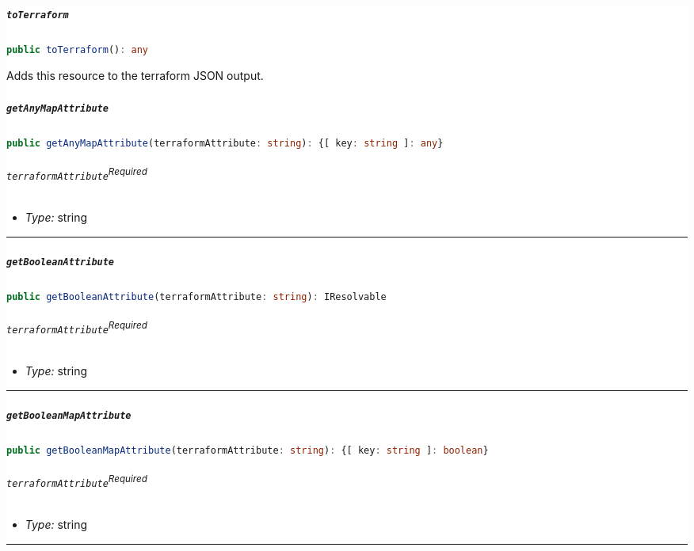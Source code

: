 ##### `toTerraform` <a name="toTerraform" id="rhizo-co-terraform-provider-lacework.query.Query.toTerraform"></a>

```typescript
public toTerraform(): any
```

Adds this resource to the terraform JSON output.

##### `getAnyMapAttribute` <a name="getAnyMapAttribute" id="rhizo-co-terraform-provider-lacework.query.Query.getAnyMapAttribute"></a>

```typescript
public getAnyMapAttribute(terraformAttribute: string): {[ key: string ]: any}
```

###### `terraformAttribute`<sup>Required</sup> <a name="terraformAttribute" id="rhizo-co-terraform-provider-lacework.query.Query.getAnyMapAttribute.parameter.terraformAttribute"></a>

- *Type:* string

---

##### `getBooleanAttribute` <a name="getBooleanAttribute" id="rhizo-co-terraform-provider-lacework.query.Query.getBooleanAttribute"></a>

```typescript
public getBooleanAttribute(terraformAttribute: string): IResolvable
```

###### `terraformAttribute`<sup>Required</sup> <a name="terraformAttribute" id="rhizo-co-terraform-provider-lacework.query.Query.getBooleanAttribute.parameter.terraformAttribute"></a>

- *Type:* string

---

##### `getBooleanMapAttribute` <a name="getBooleanMapAttribute" id="rhizo-co-terraform-provider-lacework.query.Query.getBooleanMapAttribute"></a>

```typescript
public getBooleanMapAttribute(terraformAttribute: string): {[ key: string ]: boolean}
```

###### `terraformAttribute`<sup>Required</sup> <a name="terraformAttribute" id="rhizo-co-terraform-provider-lacework.query.Query.getBooleanMapAttribute.parameter.terraformAttribute"></a>

- *Type:* string

---